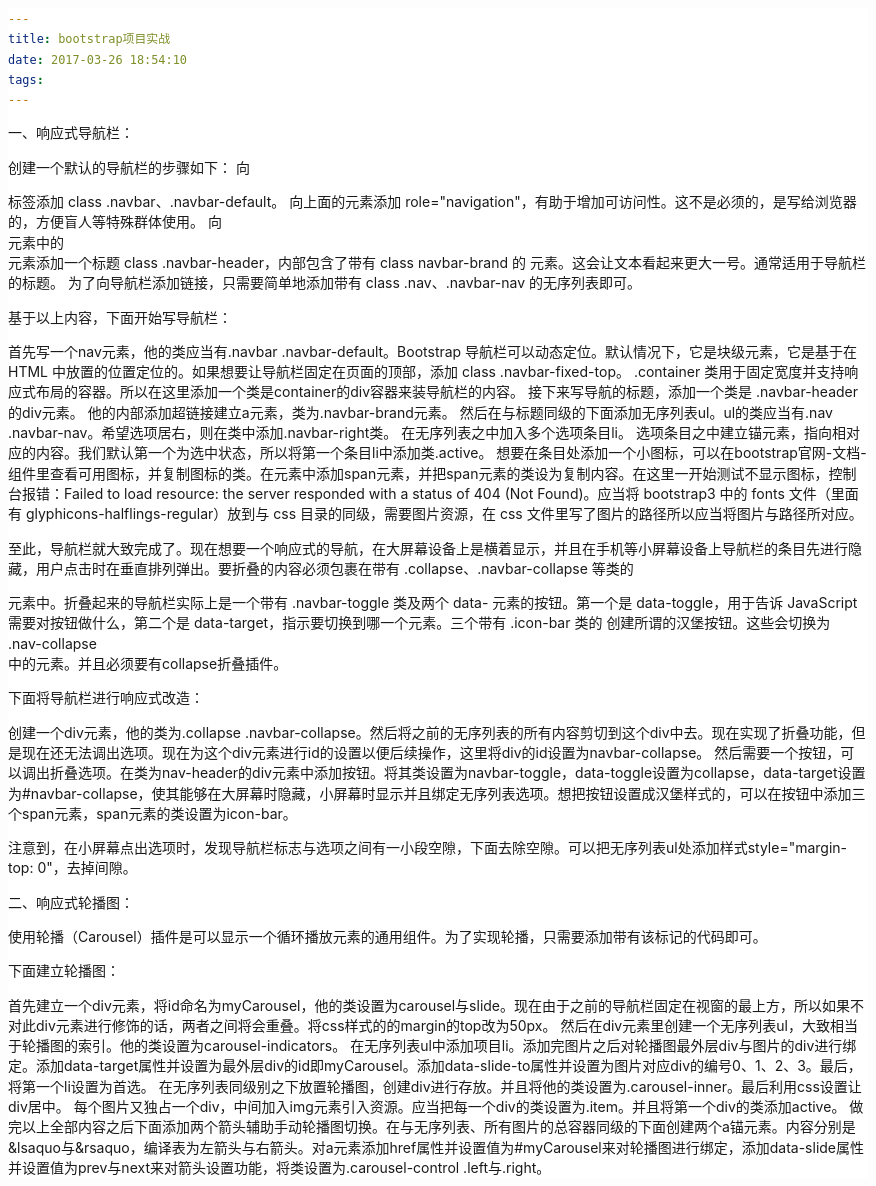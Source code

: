 ```yaml
---
title: bootstrap项目实战
date: 2017-03-26 18:54:10
tags:
---
```


一、响应式导航栏：

创建一个默认的导航栏的步骤如下：
向 <nav> 标签添加 class .navbar、.navbar-default。
向上面的元素添加 role="navigation"，有助于增加可访问性。这不是必须的，是写给浏览器的，方便盲人等特殊群体使用。
向 <nav> 元素中的 <div> 元素添加一个标题 class .navbar-header，内部包含了带有 class navbar-brand 的 <a> 元素。这会让文本看起来更大一号。通常适用于导航栏的标题。
为了向导航栏添加链接，只需要简单地添加带有 class .nav、.navbar-nav 的无序列表即可。

基于以上内容，下面开始写导航栏：

首先写一个nav元素，他的类应当有.navbar .navbar-default。Bootstrap 导航栏可以动态定位。默认情况下，它是块级元素，它是基于在 HTML 中放置的位置定位的。如果想要让导航栏固定在页面的顶部，添加 class .navbar-fixed-top。
	.container 类用于固定宽度并支持响应式布局的容器。所以在这里添加一个类是container的div容器来装导航栏的内容。
		接下来写导航的标题，添加一个类是 .navbar-header的div元素。
			他的内部添加超链接建立a元素，类为.navbar-brand元素。
		然后在与标题同级的下面添加无序列表ul。ul的类应当有.nav .navbar-nav。希望选项居右，则在类中添加.navbar-right类。
			在无序列表之中加入多个选项条目li。
				选项条目之中建立锚元素，指向相对应的内容。我们默认第一个为选中状态，所以将第一个条目li中添加类.active。
					想要在条目处添加一个小图标，可以在bootstrap官网-文档-组件里查看可用图标，并复制图标的类。在<a></a>元素中添加span元素，并把span元素的类设为复制内容。在这里一开始测试不显示图标，控制台报错：Failed to load resource: the server responded with a status of 404 (Not Found)。应当将 bootstrap3 中的 fonts 文件（里面有 glyphicons-halflings-regular）放到与 css 目录的同级，需要图片资源，在 css 文件里写了图片的路径所以应当将图片与路径所对应。

至此，导航栏就大致完成了。现在想要一个响应式的导航，在大屏幕设备上是横着显示，并且在手机等小屏幕设备上导航栏的条目先进行隐藏，用户点击时在垂直排列弹出。要折叠的内容必须包裹在带有 .collapse、.navbar-collapse 等类的 <div> 元素中。折叠起来的导航栏实际上是一个带有 .navbar-toggle 类及两个 data- 元素的按钮。第一个是 data-toggle，用于告诉 JavaScript 需要对按钮做什么，第二个是 data-target，指示要切换到哪一个元素。三个带有 .icon-bar 类的 <span> 创建所谓的汉堡按钮。这些会切换为 .nav-collapse <div> 中的元素。并且必须要有collapse折叠插件。

下面将导航栏进行响应式改造：

创建一个div元素，他的类为.collapse .navbar-collapse。然后将之前的无序列表的所有内容剪切到这个div中去。现在实现了折叠功能，但是现在还无法调出选项。现在为这个div元素进行id的设置以便后续操作，这里将div的id设置为navbar-collapse。
然后需要一个按钮，可以调出折叠选项。在类为nav-header的div元素中添加按钮。将其类设置为navbar-toggle，data-toggle设置为collapse，data-target设置为#navbar-collapse，使其能够在大屏幕时隐藏，小屏幕时显示并且绑定无序列表选项。想把按钮设置成汉堡样式的，可以在按钮中添加三个span元素，span元素的类设置为icon-bar。

注意到，在小屏幕点出选项时，发现导航栏标志与选项之间有一小段空隙，下面去除空隙。可以把无序列表ul处添加样式style="margin-top: 0"，去掉间隙。

二、响应式轮播图：

使用轮播（Carousel）插件是可以显示一个循环播放元素的通用组件。为了实现轮播，只需要添加带有该标记的代码即可。

下面建立轮播图：

首先建立一个div元素，将id命名为myCarousel，他的类设置为carousel与slide。现在由于之前的导航栏固定在视窗的最上方，所以如果不对此div元素进行修饰的话，两者之间将会重叠。将css样式的的margin的top改为50px。
	然后在div元素里创建一个无序列表ul，大致相当于轮播图的索引。他的类设置为carousel-indicators。
		在无序列表ul中添加项目li。添加完图片之后对轮播图最外层div与图片的div进行绑定。添加data-target属性并设置为最外层div的id即myCarousel。添加data-slide-to属性并设置为图片对应div的编号0、1、2、3。最后，将第一个li设置为首选。
	在无序列表同级别之下放置轮播图，创建div进行存放。并且将他的类设置为.carousel-inner。最后利用css设置让div居中。
		每个图片又独占一个div，中间加入img元素引入资源。应当把每一个div的类设置为.item。并且将第一个div的类添加active。
	做完以上全部内容之后下面添加两个箭头辅助手动轮播图切换。在与无序列表、所有图片的总容器同级的下面创建两个a锚元素。内容分别是&lsaquo与&rsaquo，编译表为左箭头与右箭头。对a元素添加href属性并设置值为#myCarousel来对轮播图进行绑定，添加data-slide属性并设置值为prev与next来对箭头设置功能，将类设置为.carousel-control .left与.right。
